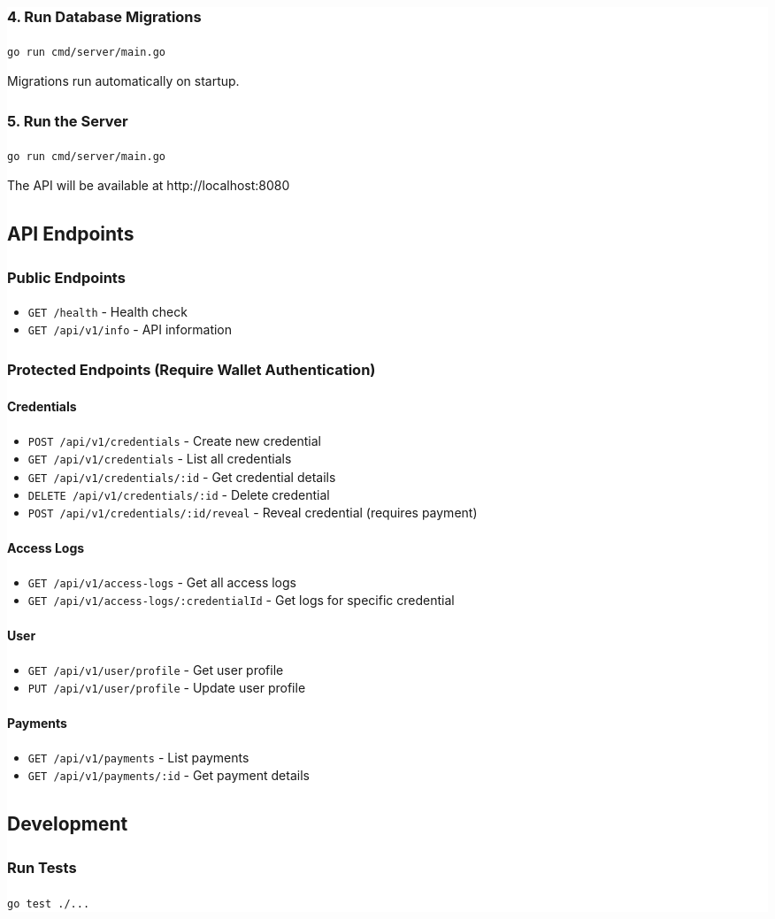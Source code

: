 ### 4. Run Database Migrations

```bash
go run cmd/server/main.go
```

Migrations run automatically on startup.

### 5. Run the Server

```bash
go run cmd/server/main.go
```

The API will be available at http://localhost:8080

## API Endpoints

### Public Endpoints

* `GET /health` - Health check
* `GET /api/v1/info` - API information

### Protected Endpoints (Require Wallet Authentication)

#### Credentials

* `POST /api/v1/credentials` - Create new credential
* `GET /api/v1/credentials` - List all credentials
* `GET /api/v1/credentials/:id` - Get credential details
* `DELETE /api/v1/credentials/:id` - Delete credential
* `POST /api/v1/credentials/:id/reveal` - Reveal credential (requires payment)

#### Access Logs

* `GET /api/v1/access-logs` - Get all access logs
* `GET /api/v1/access-logs/:credentialId` - Get logs for specific credential

#### User

* `GET /api/v1/user/profile` - Get user profile
* `PUT /api/v1/user/profile` - Update user profile

#### Payments

* `GET /api/v1/payments` - List payments
* `GET /api/v1/payments/:id` - Get payment details

## Development

### Run Tests

```bash
go test ./...
```
